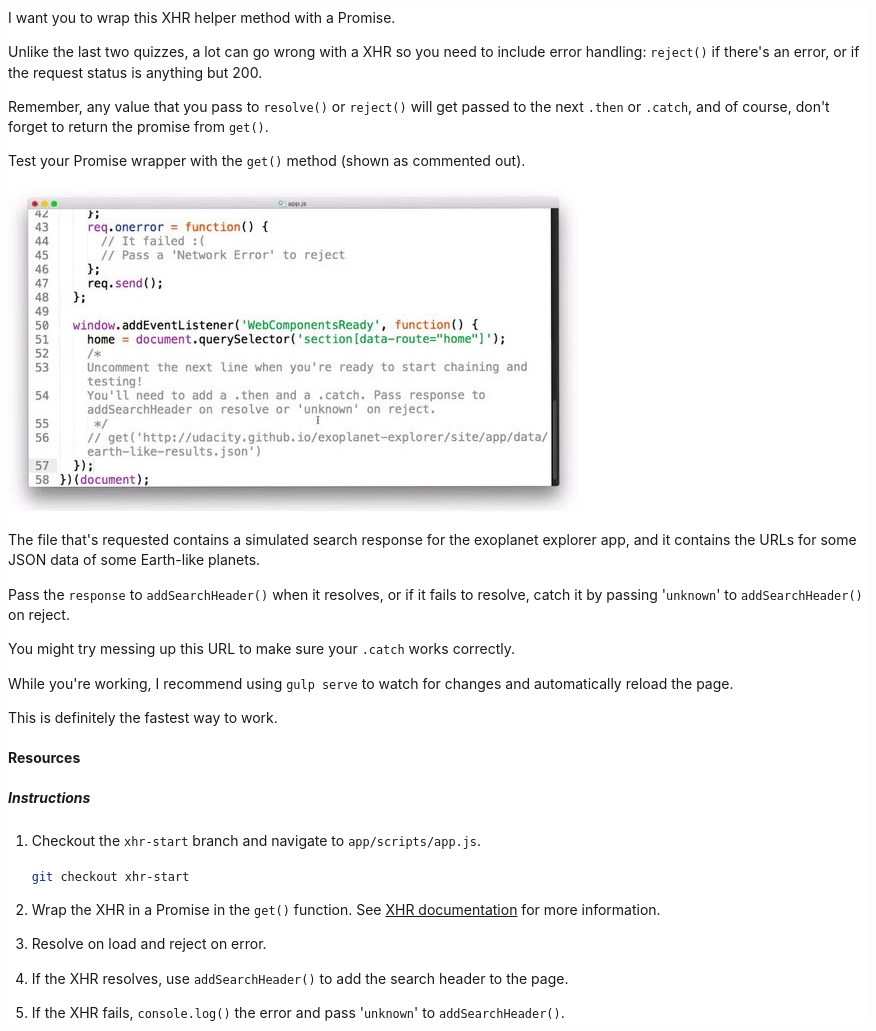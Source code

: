 I want you to wrap this XHR helper method with a Promise.

Unlike the last two quizzes, a lot can go wrong with a XHR so you need to include error handling: `reject()` if there's an error, or if the request status is anything but 200.

Remember, any value that you pass to `resolve()` or `reject()` will get passed to the next `.then` or `.catch`, and of course, don't forget to return the promise from `get()`.

Test your Promise wrapper with the `get()` method (shown as commented out).

[![prom1-42](../assets/images/prom1-42-small.jpg)](../assets/images/prom1-42.jpg)

The file that's requested contains a simulated search response for the exoplanet explorer app, and it contains the URLs for some JSON data of some Earth-like planets.

Pass the `response` to `addSearchHeader()` when it resolves, or if it fails to resolve, catch it by passing '`unknown`' to `addSearchHeader()` on reject.

You might try messing up this URL to make sure your `.catch` works correctly.

While you're working, I recommend using `gulp serve` to watch for changes and automatically reload the page.

This is definitely the fastest way to work.

#### Resources
##### Instructions

1. Checkout the `xhr-start` branch and navigate to `app/scripts/app.js`.

    ```bash
    git checkout xhr-start
    ```

2. Wrap the XHR in a Promise in the `get()` function. See [XHR documentation](https://developer.mozilla.org/en-US/docs/Web/API/XMLHttpRequest/Using_XMLHttpRequest) for more information.
3. Resolve on load and reject on error.
4. If the XHR resolves, use `addSearchHeader()` to add the search header to the page.
5. If the XHR fails, `console.log()` the error and pass '`unknown`' to `addSearchHeader()`.
